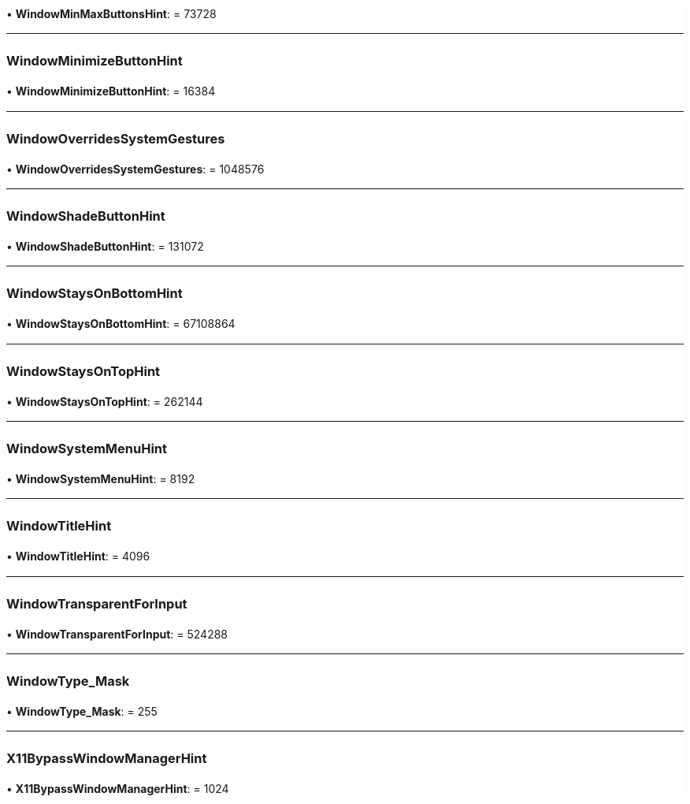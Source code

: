 • **WindowMinMaxButtonsHint**: = 73728

___

###  WindowMinimizeButtonHint

• **WindowMinimizeButtonHint**: = 16384

___

###  WindowOverridesSystemGestures

• **WindowOverridesSystemGestures**: = 1048576

___

###  WindowShadeButtonHint

• **WindowShadeButtonHint**: = 131072

___

###  WindowStaysOnBottomHint

• **WindowStaysOnBottomHint**: = 67108864

___

###  WindowStaysOnTopHint

• **WindowStaysOnTopHint**: = 262144

___

###  WindowSystemMenuHint

• **WindowSystemMenuHint**: = 8192

___

###  WindowTitleHint

• **WindowTitleHint**: = 4096

___

###  WindowTransparentForInput

• **WindowTransparentForInput**: = 524288

___

###  WindowType_Mask

• **WindowType_Mask**: = 255

___

###  X11BypassWindowManagerHint

• **X11BypassWindowManagerHint**: = 1024
